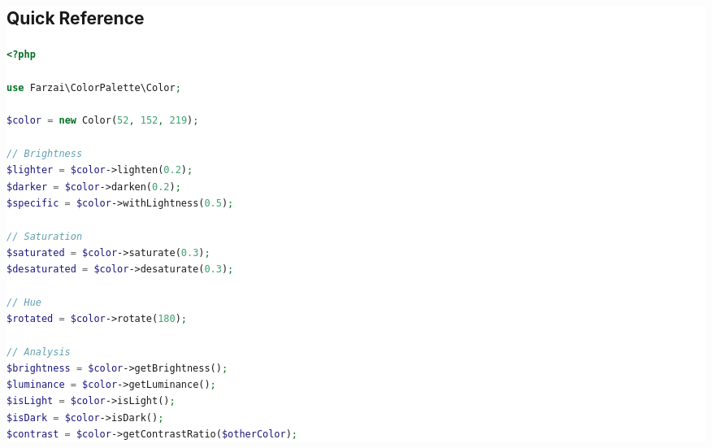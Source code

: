 ## Quick Reference

```php
<?php

use Farzai\ColorPalette\Color;

$color = new Color(52, 152, 219);

// Brightness
$lighter = $color->lighten(0.2);
$darker = $color->darken(0.2);
$specific = $color->withLightness(0.5);

// Saturation
$saturated = $color->saturate(0.3);
$desaturated = $color->desaturate(0.3);

// Hue
$rotated = $color->rotate(180);

// Analysis
$brightness = $color->getBrightness();
$luminance = $color->getLuminance();
$isLight = $color->isLight();
$isDark = $color->isDark();
$contrast = $color->getContrastRatio($otherColor);
```
